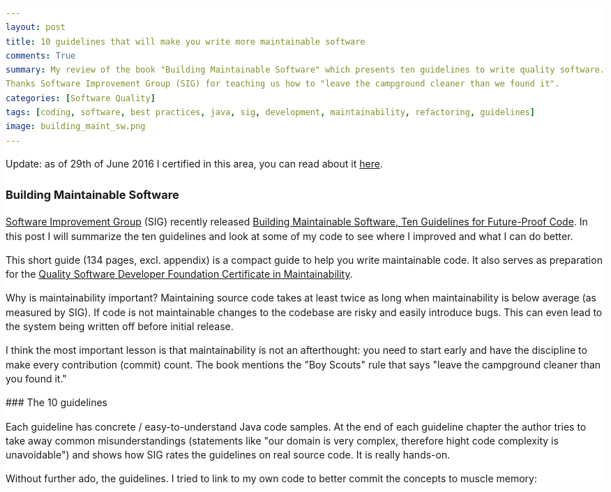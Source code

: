 ```yaml
---
layout: post
title: 10 guidelines that will make you write more maintainable software
comments: True
summary: My review of the book "Building Maintainable Software" which presents ten guidelines to write quality software. Thanks Software Improvement Group (SIG) for teaching us how to "leave the campground cleaner than we found it".
categories: [Software Quality]
tags: [coding, software, best practices, java, sig, development, maintainability, refactoring, guidelines]
image: building_maint_sw.png
---
```


Update: as of 29th of June 2016 I certified in this area, you can read about it [here](http://bobbelderbos.com/2016/07/certified-software-quality/).

### Building Maintainable Software

[Software Improvement Group](https://www.sig.eu/en) (SIG) recently released [Building Maintainable Software, Ten Guidelines for Future-Proof Code](https://www.sig.eu/en/building-maintainable-software). In this post I will summarize the ten guidelines and look at some of my code to see where I improved and what I can do better. 

<div id="instantPreviewRight">
  <iframe type="text/html" width="336" height="550" frameborder="0" allowfullscreen style="max-width:100%" src="https://read.amazon.com/kp/card?asin=B01B6WS86I&preview=inline&linkCode=kpe&ref_=cm_sw_r_kb_dp_IjQ3wb0SZJMN1&tag=bobbeld-20" ></iframe>
</div>

This short guide (134 pages, excl. appendix) is a compact guide to help you write maintainable code. It also serves as preparation for the [Quality Software Developer Foundation Certificate in Maintainability](https://www.sig.eu/en/services/trainingcertification/).

Why is maintainability important? Maintaining source code takes at least twice as long when maintainability is below average (as measured by SIG). If code is not maintainable changes to the codebase are risky and easily introduce bugs. This can even lead to the system being written off before initial release. 

I think the most important lesson is that maintainability is not an afterthought: you need to start early and have the discipline to make every contribution (commit) count. The book mentions the "Boy Scouts" rule that says "leave the campground cleaner than you found it."

### The 10 guidelines

Each guideline has concrete / easy-to-understand Java code samples. At the end of each guideline chapter the author tries to take away common misunderstandings (statements like "our domain is very complex, therefore hight code complexity is unavoidable") and shows how SIG rates the guidelines on real source code. It is really hands-on.

Without further ado, the guidelines. I tried to link to my own code to better commit the concepts to muscle memory:
